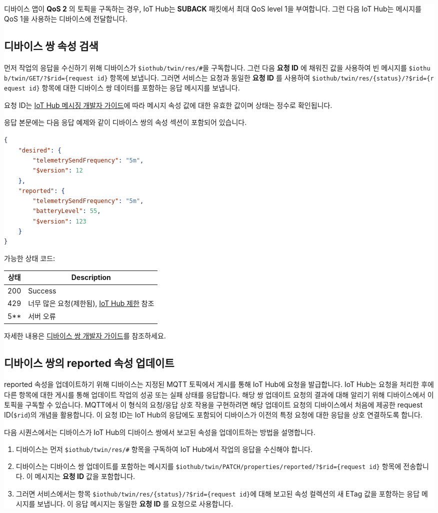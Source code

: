 디바이스 앱이 **QoS 2** 의 토픽을 구독하는 경우, IoT Hub는 **SUBACK** 패킷에서 최대 QoS level 1을 부여합니다. 그런 다음 IoT Hub는 메시지를 QoS 1을 사용하는 디바이스에 전달합니다.

## <a name="retrieving-a-device-twins-properties"></a>디바이스 쌍 속성 검색

먼저 작업의 응답을 수신하기 위해 디바이스가 `$iothub/twin/res/#`을 구독합니다. 그런 다음 **요청 ID** 에 채워진 값을 사용하여 빈 메시지를 `$iothub/twin/GET/?$rid={request id}` 항목에 보냅니다. 그러면 서비스는 요청과 동일한 **요청 ID** 를 사용하여 `$iothub/twin/res/{status}/?$rid={request id}` 항목에 대한 디바이스 쌍 데이터를 포함하는 응답 메시지를 보냅니다.

요청 ID는 [IoT Hub 메시징 개발자 가이드](iot-hub-devguide-messaging.md)에 따라 메시지 속성 값에 대한 유효한 값이며 상태는 정수로 확인됩니다.

응답 본문에는 다음 응답 예제와 같이 디바이스 쌍의 속성 섹션이 포함되어 있습니다.

```json
{
    "desired": {
        "telemetrySendFrequency": "5m",
        "$version": 12
    },
    "reported": {
        "telemetrySendFrequency": "5m",
        "batteryLevel": 55,
        "$version": 123
    }
}
```

가능한 상태 코드:

|상태 | Description |
| ----- | ----------- |
| 200 | Success |
| 429 | 너무 많은 요청(제한됨), [IoT Hub 제한](iot-hub-devguide-quotas-throttling.md) 참조 |
| 5** | 서버 오류 |

자세한 내용은 [디바이스 쌍 개발자 가이드](iot-hub-devguide-device-twins.md)를 참조하세요.

## <a name="update-device-twins-reported-properties"></a>디바이스 쌍의 reported 속성 업데이트

reported 속성을 업데이트하기 위해 디바이스는 지정된 MQTT 토픽에서 게시를 통해 IoT Hub에 요청을 발급합니다. IoT Hub는 요청을 처리한 후에 다른 항목에 대한 게시를 통해 업데이트 작업의 성공 또는 실패 상태를 응답합니다. 해당 쌍 업데이트 요청의 결과에 대해 알리기 위해 디바이스에서 이 토픽을 구독할 수 있습니다. MQTT에서 이 형식의 요청/응답 상호 작용을 구현하려면 해당 업데이트 요청의 디바이스에서 처음에 제공한 request ID(`$rid`)의 개념을 활용합니다. 이 요청 ID는 IoT Hub의 응답에도 포함되어 디바이스가 이전의 특정 요청에 대한 응답을 상호 연결하도록 합니다.

다음 시퀀스에서는 디바이스가 IoT Hub의 디바이스 쌍에서 보고된 속성을 업데이트하는 방법을 설명합니다.

1. 디바이스는 먼저 `$iothub/twin/res/#` 항목을 구독하여 IoT Hub에서 작업의 응답을 수신해야 합니다.

2. 디바이스는 디바이스 쌍 업데이트를 포함하는 메시지를 `$iothub/twin/PATCH/properties/reported/?$rid={request id}` 항목에 전송합니다. 이 메시지는 **요청 ID** 값을 포함합니다.

3. 그러면 서비스에서는 항목 `$iothub/twin/res/{status}/?$rid={request id}`에 대해 보고된 속성 컬렉션의 새 ETag 값을 포함하는 응답 메시지를 보냅니다. 이 응답 메시지는 동일한 **요청 ID** 를 요청으로 사용합니다.
